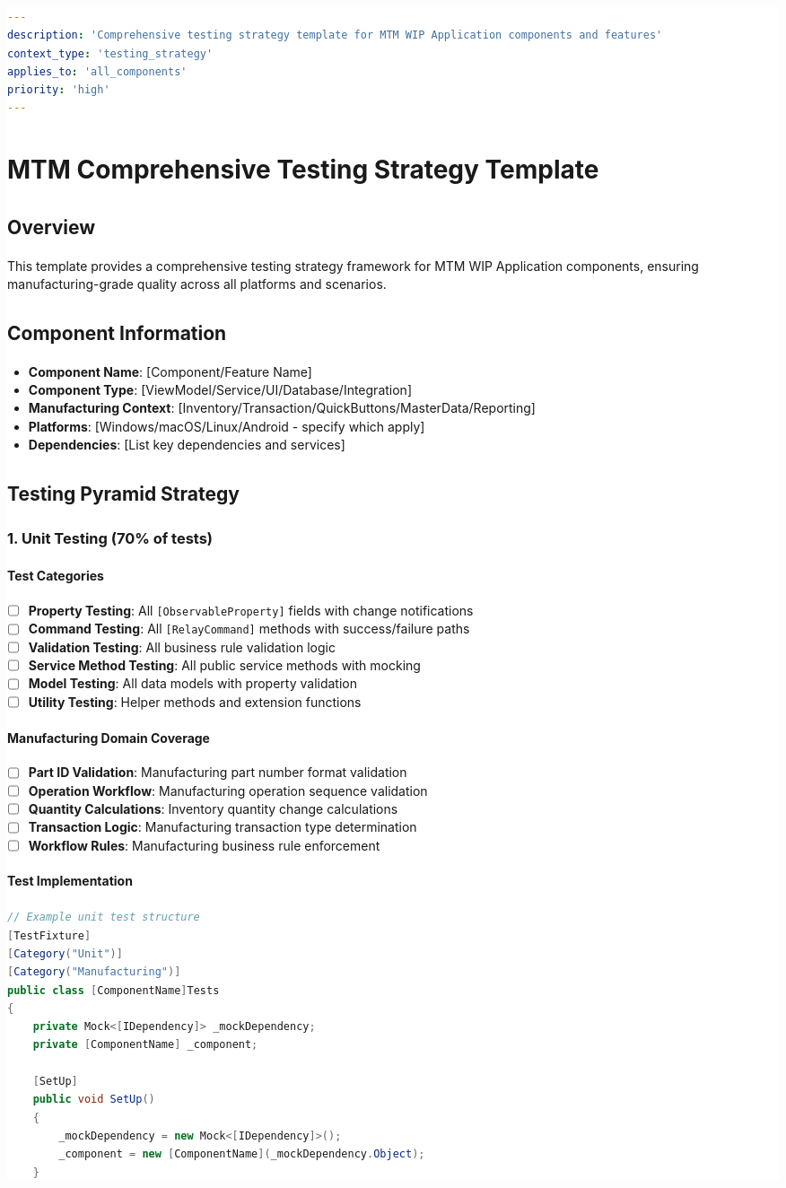```yaml
---
description: 'Comprehensive testing strategy template for MTM WIP Application components and features'
context_type: 'testing_strategy'
applies_to: 'all_components'
priority: 'high'
---
```


# MTM Comprehensive Testing Strategy Template

## Overview

This template provides a comprehensive testing strategy framework for MTM WIP Application components, ensuring manufacturing-grade quality across all platforms and scenarios.

## Component Information

- **Component Name**: [Component/Feature Name]
- **Component Type**: [ViewModel/Service/UI/Database/Integration]
- **Manufacturing Context**: [Inventory/Transaction/QuickButtons/MasterData/Reporting]
- **Platforms**: [Windows/macOS/Linux/Android - specify which apply]
- **Dependencies**: [List key dependencies and services]

## Testing Pyramid Strategy

### 1. Unit Testing (70% of tests)

#### Test Categories
- [ ] **Property Testing**: All `[ObservableProperty]` fields with change notifications
- [ ] **Command Testing**: All `[RelayCommand]` methods with success/failure paths
- [ ] **Validation Testing**: All business rule validation logic
- [ ] **Service Method Testing**: All public service methods with mocking
- [ ] **Model Testing**: All data models with property validation
- [ ] **Utility Testing**: Helper methods and extension functions

#### Manufacturing Domain Coverage
- [ ] **Part ID Validation**: Manufacturing part number format validation
- [ ] **Operation Workflow**: Manufacturing operation sequence validation
- [ ] **Quantity Calculations**: Inventory quantity change calculations
- [ ] **Transaction Logic**: Manufacturing transaction type determination
- [ ] **Workflow Rules**: Manufacturing business rule enforcement

#### Test Implementation
```csharp
// Example unit test structure
[TestFixture]
[Category("Unit")]
[Category("Manufacturing")]
public class [ComponentName]Tests
{
    private Mock<[IDependency]> _mockDependency;
    private [ComponentName] _component;
    
    [SetUp]
    public void SetUp()
    {
        _mockDependency = new Mock<[IDependency]>();
        _component = new [ComponentName](_mockDependency.Object);
    }
```